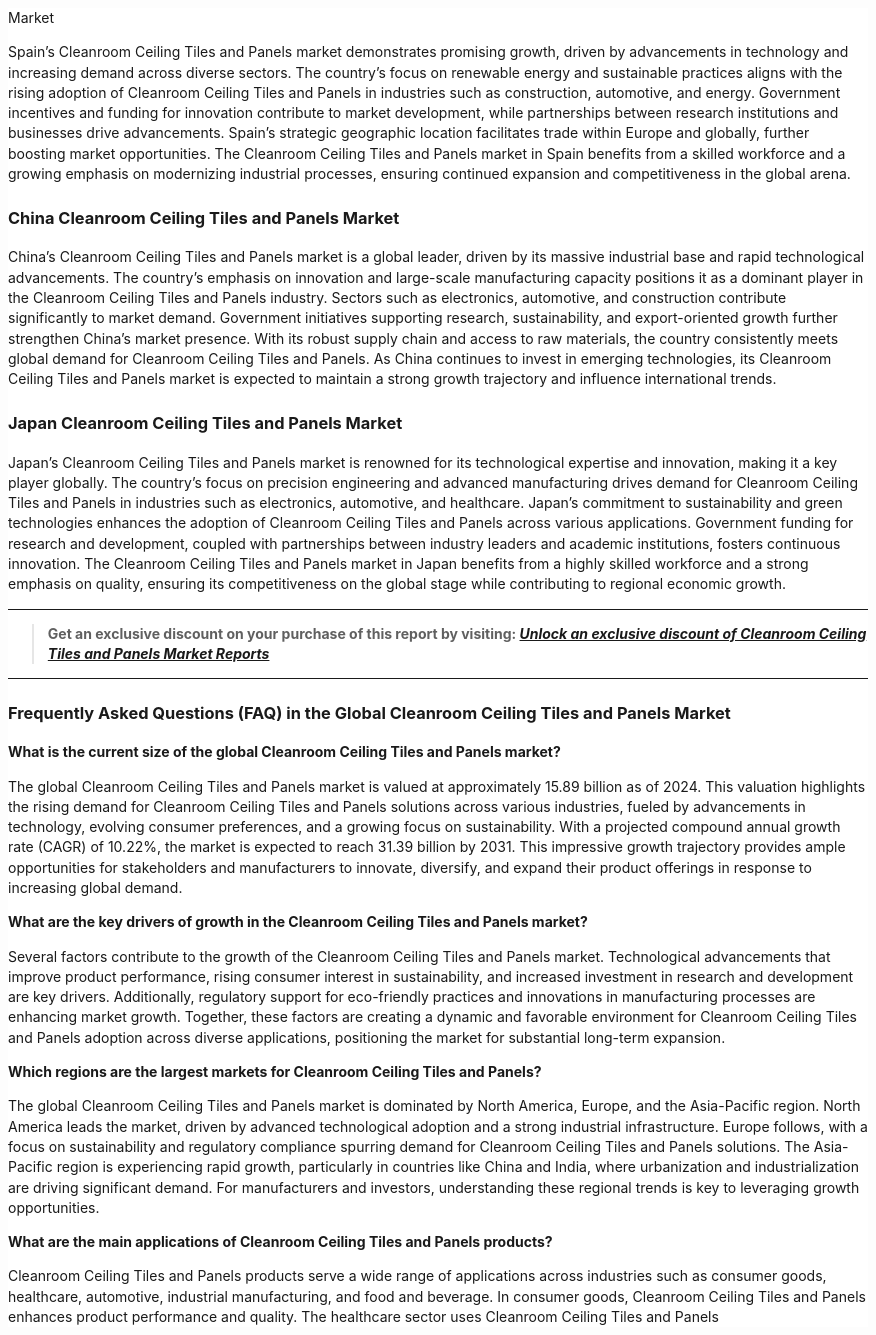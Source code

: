 Market</h3><p>Spain&rsquo;s Cleanroom Ceiling Tiles and Panels market demonstrates promising growth, driven by advancements in technology and increasing demand across diverse sectors. The country&rsquo;s focus on renewable energy and sustainable practices aligns with the rising adoption of Cleanroom Ceiling Tiles and Panels in industries such as construction, automotive, and energy. Government incentives and funding for innovation contribute to market development, while partnerships between research institutions and businesses drive advancements. Spain&rsquo;s strategic geographic location facilitates trade within Europe and globally, further boosting market opportunities. The Cleanroom Ceiling Tiles and Panels market in Spain benefits from a skilled workforce and a growing emphasis on modernizing industrial processes, ensuring continued expansion and competitiveness in the global arena.</p><h3>China Cleanroom Ceiling Tiles and Panels Market</h3><p>China&rsquo;s Cleanroom Ceiling Tiles and Panels market is a global leader, driven by its massive industrial base and rapid technological advancements. The country&rsquo;s emphasis on innovation and large-scale manufacturing capacity positions it as a dominant player in the Cleanroom Ceiling Tiles and Panels industry. Sectors such as electronics, automotive, and construction contribute significantly to market demand. Government initiatives supporting research, sustainability, and export-oriented growth further strengthen China&rsquo;s market presence. With its robust supply chain and access to raw materials, the country consistently meets global demand for Cleanroom Ceiling Tiles and Panels. As China continues to invest in emerging technologies, its Cleanroom Ceiling Tiles and Panels market is expected to maintain a strong growth trajectory and influence international trends.</p><h3>Japan Cleanroom Ceiling Tiles and Panels Market</h3><p>Japan&rsquo;s Cleanroom Ceiling Tiles and Panels market is renowned for its technological expertise and innovation, making it a key player globally. The country&rsquo;s focus on precision engineering and advanced manufacturing drives demand for Cleanroom Ceiling Tiles and Panels in industries such as electronics, automotive, and healthcare. Japan&rsquo;s commitment to sustainability and green technologies enhances the adoption of Cleanroom Ceiling Tiles and Panels across various applications. Government funding for research and development, coupled with partnerships between industry leaders and academic institutions, fosters continuous innovation. The Cleanroom Ceiling Tiles and Panels market in Japan benefits from a highly skilled workforce and a strong emphasis on quality, ensuring its competitiveness on the global stage while contributing to regional economic growth.</p><hr /><blockquote><p><strong>Get an exclusive discount on your purchase of this report by visiting: <em><a href="://marketresearchpulse.com/ask-for-discount/64437?utm_source=Github&amp;utm_medium=0116">Unlock an exclusive discount of Cleanroom Ceiling Tiles and Panels Market Reports</a></em>&nbsp;</strong></p></blockquote><hr /><h3>Frequently Asked Questions (FAQ) in the Global Cleanroom Ceiling Tiles and Panels Market</h3><p><strong>What is the current size of the global Cleanroom Ceiling Tiles and Panels market?</strong></p><p>The global Cleanroom Ceiling Tiles and Panels market is valued at approximately 15.89 billion as of 2024. This valuation highlights the rising demand for Cleanroom Ceiling Tiles and Panels solutions across various industries, fueled by advancements in technology, evolving consumer preferences, and a growing focus on sustainability. With a projected compound annual growth rate (CAGR) of 10.22%, the market is expected to reach 31.39 billion by 2031. This impressive growth trajectory provides ample opportunities for stakeholders and manufacturers to innovate, diversify, and expand their product offerings in response to increasing global demand.</p><p><strong>What are the key drivers of growth in the Cleanroom Ceiling Tiles and Panels market?</strong></p><p>Several factors contribute to the growth of the Cleanroom Ceiling Tiles and Panels market. Technological advancements that improve product performance, rising consumer interest in sustainability, and increased investment in research and development are key drivers. Additionally, regulatory support for eco-friendly practices and innovations in manufacturing processes are enhancing market growth. Together, these factors are creating a dynamic and favorable environment for Cleanroom Ceiling Tiles and Panels adoption across diverse applications, positioning the market for substantial long-term expansion.</p><p><strong>Which regions are the largest markets for Cleanroom Ceiling Tiles and Panels?</strong></p><p>The global Cleanroom Ceiling Tiles and Panels market is dominated by North America, Europe, and the Asia-Pacific region. North America leads the market, driven by advanced technological adoption and a strong industrial infrastructure. Europe follows, with a focus on sustainability and regulatory compliance spurring demand for Cleanroom Ceiling Tiles and Panels solutions. The Asia-Pacific region is experiencing rapid growth, particularly in countries like China and India, where urbanization and industrialization are driving significant demand. For manufacturers and investors, understanding these regional trends is key to leveraging growth opportunities.</p><p><strong>What are the main applications of Cleanroom Ceiling Tiles and Panels products?</strong></p><p>Cleanroom Ceiling Tiles and Panels products serve a wide range of applications across industries such as consumer goods, healthcare, automotive, industrial manufacturing, and food and beverage. In consumer goods, Cleanroom Ceiling Tiles and Panels enhances product performance and quality. The healthcare sector uses Cleanroom Ceiling Tiles and Panels